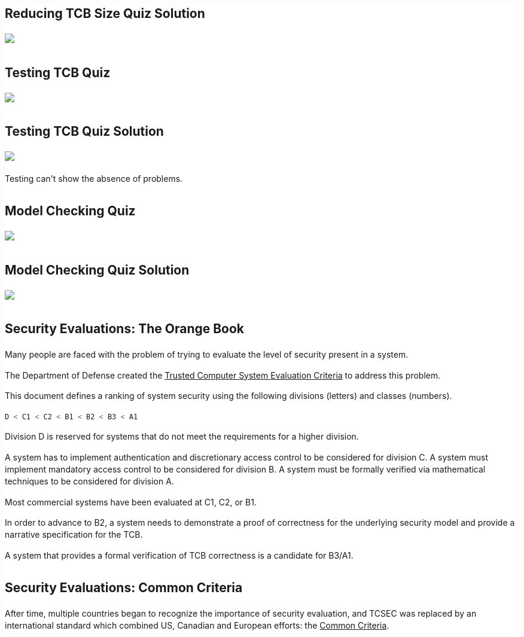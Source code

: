 ## Reducing TCB Size Quiz Solution
![](https://assets.omscs.io/B9687C3C-5D80-45A9-9112-224E955CDF88.png)

## Testing TCB Quiz
![](https://assets.omscs.io/DFED8BC1-EB62-44EB-A00D-06864E69B0AE.png)

## Testing TCB Quiz Solution
![](https://assets.omscs.io/5F87B5BC-DB54-413C-8348-BF6973C787F5.png)

Testing can't show the absence of problems.

## Model Checking Quiz
![](https://assets.omscs.io/1DD38815-AC14-4050-8BE4-CD4B6545DE3B.png)

## Model Checking Quiz Solution
![](https://assets.omscs.io/B90F59EF-3CF9-42B6-BC7C-6237B4AB68B2.png)

## Security Evaluations: The Orange Book
Many people are faced with the problem of trying to evaluate the level of security present in a system.

The Department of Defense created the [Trusted Computer System Evaluation Criteria](https://en.wikipedia.org/wiki/Trusted_Computer_System_Evaluation_Criteria) to address this problem.

This document defines a ranking of system security using the following divisions (letters) and classes (numbers).

```bash
D < C1 < C2 < B1 < B2 < B3 < A1
```

Division D is reserved for systems that do not meet the requirements for a higher division.

A system has to implement authentication and discretionary access control to be considered for division C. A system must implement mandatory access control to be considered for division B. A system must be formally verified via mathematical techniques to be considered for division A.

Most commercial systems have been evaluated at C1, C2, or B1.

In order to advance to B2, a system needs to demonstrate a proof of correctness for the underlying security model and provide a narrative specification for the TCB.

A system that provides a formal verification of TCB correctness is a candidate for B3/A1.

## Security Evaluations: Common Criteria
After time, multiple countries began to recognize the importance of security evaluation, and TCSEC was replaced by an international standard which combined US, Canadian and European efforts: the [Common Criteria](https://en.wikipedia.org/wiki/Common_Criteria).
